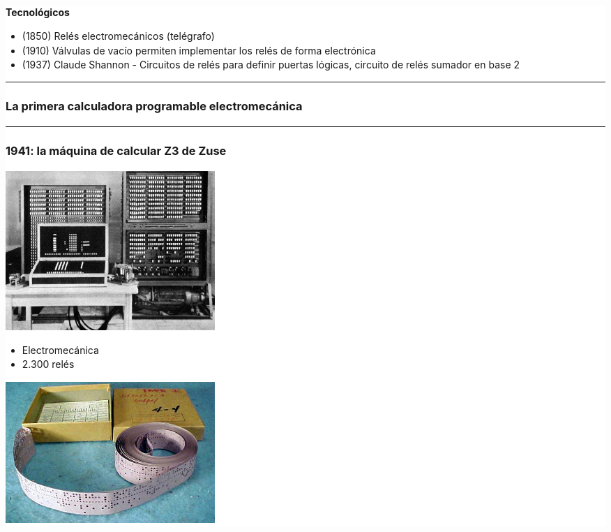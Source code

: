 **Tecnológicos**

- (1850) Relés electromecánicos (telégrafo)
- (1910) Válvulas de vacío permiten implementar los relés de forma
  electrónica
- (1937) Claude Shannon - Circuitos de relés para definir puertas
  lógicas, circuito de relés sumador en base 2

----

### La primera calculadora programable electromecánica

----

### 1941: la máquina de calcular Z3 de Zuse

<img src="../tema01-historia-lenguajes-programacion/imagenes/Zuse_Z3.jpg" width="300px"/>

- Electromecánica
- 2.300 relés

<img src="../tema01-historia-lenguajes-programacion/imagenes/paper-tape-univac.jpg" width="300px"/>
